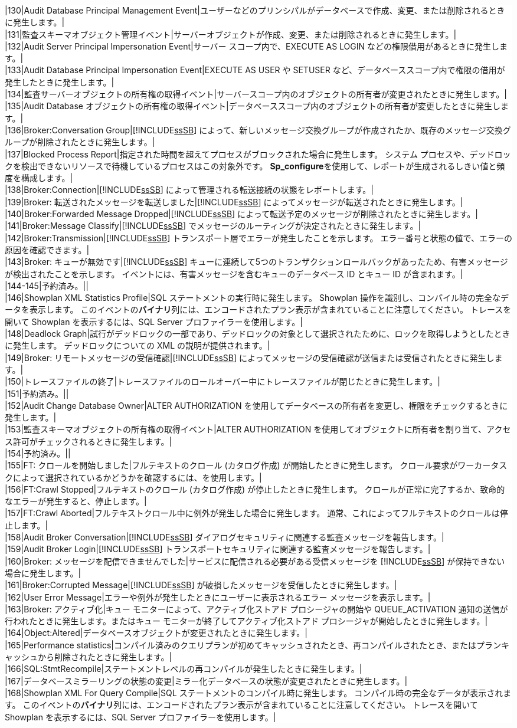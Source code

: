 |130|Audit Database Principal Management Event|ユーザーなどのプリンシパルがデータベースで作成、変更、または削除されるときに発生します。|  
|131|監査スキーマオブジェクト管理イベント|サーバーオブジェクトが作成、変更、または削除されるときに発生します。|  
|132|Audit Server Principal Impersonation Event|サーバー スコープ内で、EXECUTE AS LOGIN などの権限借用があるときに発生します。|  
|133|Audit Database Principal Impersonation Event|EXECUTE AS USER や SETUSER など、データベーススコープ内で権限の借用が発生したときに発生します。|  
|134|監査サーバーオブジェクトの所有権の取得イベント|サーバースコープ内のオブジェクトの所有者が変更されたときに発生します。|  
|135|Audit Database オブジェクトの所有権の取得イベント|データベーススコープ内のオブジェクトの所有者が変更したときに発生します。|  
|136|Broker:Conversation Group|[!INCLUDE[ssSB](../../includes/sssb-md.md)] によって、新しいメッセージ交換グループが作成されたか、既存のメッセージ交換グループが削除されたときに発生します。|  
|137|Blocked Process Report|指定された時間を超えてプロセスがブロックされた場合に発生します。 システム プロセスや、デッドロックを検出できないリソースで待機しているプロセスはこの対象外です。 **Sp_configure**を使用して、レポートが生成されるしきい値と頻度を構成します。|  
|138|Broker:Connection|[!INCLUDE[ssSB](../../includes/sssb-md.md)] によって管理される転送接続の状態をレポートします。|  
|139|Broker: 転送されたメッセージを転送しました|[!INCLUDE[ssSB](../../includes/sssb-md.md)] によってメッセージが転送されたときに発生します。|  
|140|Broker:Forwarded Message Dropped|[!INCLUDE[ssSB](../../includes/sssb-md.md)] によって転送予定のメッセージが削除されたときに発生します。|  
|141|Broker:Message Classify|[!INCLUDE[ssSB](../../includes/sssb-md.md)] でメッセージのルーティングが決定されたときに発生します。|  
|142|Broker:Transmission|[!INCLUDE[ssSB](../../includes/sssb-md.md)] トランスポート層でエラーが発生したことを示します。 エラー番号と状態の値で、エラーの原因を確認できます。|  
|143|Broker: キューが無効です|[!INCLUDE[ssSB](../../includes/sssb-md.md)] キューに連続して5つのトランザクションロールバックがあったため、有害メッセージが検出されたことを示します。 イベントには、有害メッセージを含むキューのデータベース ID とキュー ID が含まれます。|  
|144-145|予約済み。||  
|146|Showplan XML Statistics Profile|SQL ステートメントの実行時に発生します。 Showplan 操作を識別し、コンパイル時の完全なデータを表示します。 このイベントの**バイナリ**列には、エンコードされたプラン表示が含まれていることに注意してください。 トレースを開いて Showplan を表示するには、SQL Server プロファイラーを使用します。|  
|148|Deadlock Graph|試行がデッドロックの一部であり、デッドロックの対象として選択されたために、ロックを取得しようとしたときに発生します。 デッドロックについての XML の説明が提供されます。|  
|149|Broker: リモートメッセージの受信確認|[!INCLUDE[ssSB](../../includes/sssb-md.md)] によってメッセージの受信確認が送信または受信されたときに発生します。|  
|150|トレースファイルの終了|トレースファイルのロールオーバー中にトレースファイルが閉じたときに発生します。|  
|151|予約済み。||  
|152|Audit Change Database Owner|ALTER AUTHORIZATION を使用してデータベースの所有者を変更し、権限をチェックするときに発生します。|  
|153|監査スキーマオブジェクトの所有権の取得イベント|ALTER AUTHORIZATION を使用してオブジェクトに所有者を割り当て、アクセス許可がチェックされるときに発生します。|  
|154|予約済み。||  
|155|FT: クロールを開始しました|フルテキストのクロール (カタログ作成) が開始したときに発生します。 クロール要求がワーカータスクによって選択されているかどうかを確認するには、を使用します。|  
|156|FT:Crawl Stopped|フルテキストのクロール (カタログ作成) が停止したときに発生します。 クロールが正常に完了するか、致命的なエラーが発生すると、停止します。|  
|157|FT:Crawl Aborted|フルテキストクロール中に例外が発生した場合に発生します。 通常、これによってフルテキストのクロールは停止します。|  
|158|Audit Broker Conversation|[!INCLUDE[ssSB](../../includes/sssb-md.md)] ダイアログセキュリティに関連する監査メッセージを報告します。|  
|159|Audit Broker Login|[!INCLUDE[ssSB](../../includes/sssb-md.md)] トランスポートセキュリティに関連する監査メッセージを報告します。|  
|160|Broker: メッセージを配信できませんでした|サービスに配信される必要がある受信メッセージを [!INCLUDE[ssSB](../../includes/sssb-md.md)] が保持できない場合に発生します。|  
|161|Broker:Corrupted Message|[!INCLUDE[ssSB](../../includes/sssb-md.md)] が破損したメッセージを受信したときに発生します。|  
|162|User Error Message|エラーや例外が発生したときにユーザーに表示されるエラー メッセージを表示します。|  
|163|Broker: アクティブ化|キュー モニターによって、アクティブ化ストアド プロシージャの開始や QUEUE_ACTIVATION 通知の送信が行われたときに発生します。またはキュー モニターが終了してアクティブ化ストアド プロシージャが開始したときに発生します。|  
|164|Object:Altered|データベースオブジェクトが変更されたときに発生します。|  
|165|Performance statistics|コンパイル済みのクエリプランが初めてキャッシュされたとき、再コンパイルされたとき、またはプランキャッシュから削除されたときに発生します。|  
|166|SQL:StmtRecompile|ステートメントレベルの再コンパイルが発生したときに発生します。|  
|167|データベースミラーリングの状態の変更|ミラー化データベースの状態が変更されたときに発生します。|  
|168|Showplan XML For Query Compile|SQL ステートメントのコンパイル時に発生します。 コンパイル時の完全なデータが表示されます。 このイベントの**バイナリ**列には、エンコードされたプラン表示が含まれていることに注意してください。 トレースを開いて Showplan を表示するには、SQL Server プロファイラーを使用します。|  